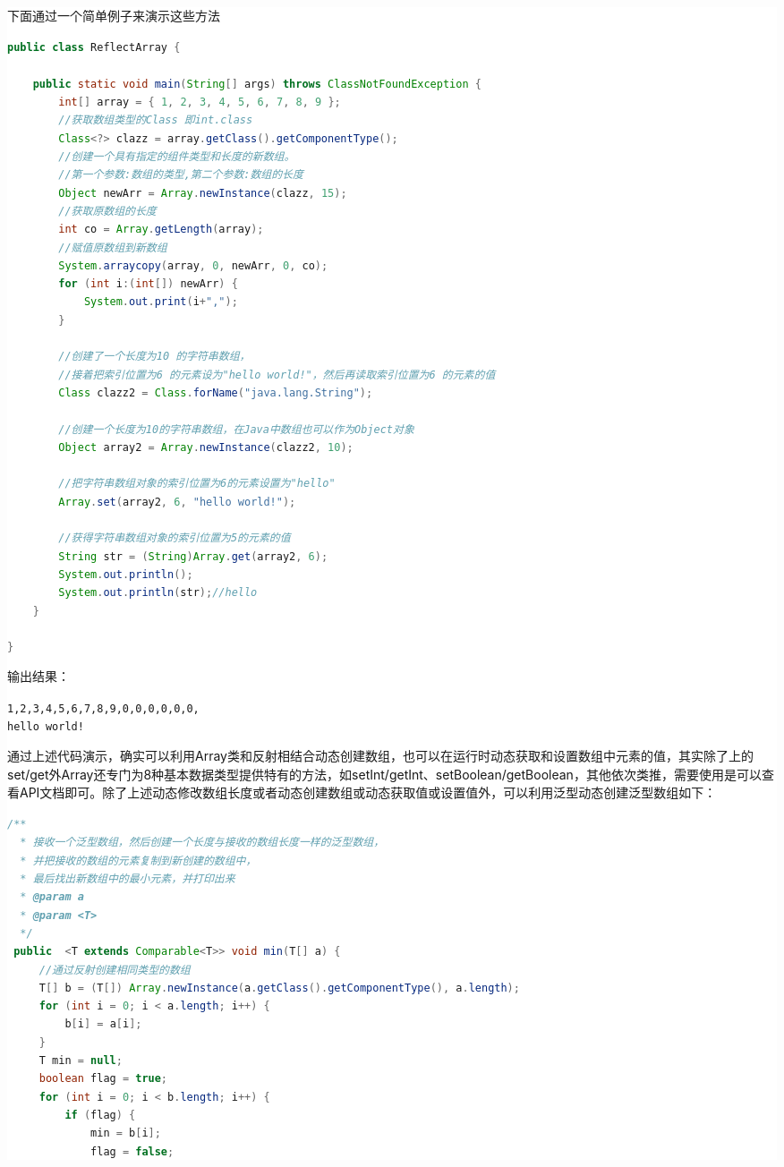 下面通过一个简单例子来演示这些方法
```java
public class ReflectArray {

    public static void main(String[] args) throws ClassNotFoundException {
        int[] array = { 1, 2, 3, 4, 5, 6, 7, 8, 9 };
        //获取数组类型的Class 即int.class
        Class<?> clazz = array.getClass().getComponentType();
        //创建一个具有指定的组件类型和长度的新数组。
        //第一个参数:数组的类型,第二个参数:数组的长度
        Object newArr = Array.newInstance(clazz, 15);
        //获取原数组的长度
        int co = Array.getLength(array);
        //赋值原数组到新数组
        System.arraycopy(array, 0, newArr, 0, co);
        for (int i:(int[]) newArr) {
            System.out.print(i+",");
        }

        //创建了一个长度为10 的字符串数组，
        //接着把索引位置为6 的元素设为"hello world!"，然后再读取索引位置为6 的元素的值
        Class clazz2 = Class.forName("java.lang.String");

        //创建一个长度为10的字符串数组，在Java中数组也可以作为Object对象
        Object array2 = Array.newInstance(clazz2, 10);

        //把字符串数组对象的索引位置为6的元素设置为"hello"
        Array.set(array2, 6, "hello world!");

        //获得字符串数组对象的索引位置为5的元素的值
        String str = (String)Array.get(array2, 6);
        System.out.println();
        System.out.println(str);//hello
    }
   
}
```
输出结果：
```shell
1,2,3,4,5,6,7,8,9,0,0,0,0,0,0,
hello world!
```
通过上述代码演示，确实可以利用Array类和反射相结合动态创建数组，也可以在运行时动态获取和设置数组中元素的值，其实除了上的set/get外Array还专门为8种基本数据类型提供特有的方法，如setInt/getInt、setBoolean/getBoolean，其他依次类推，需要使用是可以查看API文档即可。除了上述动态修改数组长度或者动态创建数组或动态获取值或设置值外，可以利用泛型动态创建泛型数组如下：
```java
/**
  * 接收一个泛型数组，然后创建一个长度与接收的数组长度一样的泛型数组，
  * 并把接收的数组的元素复制到新创建的数组中，
  * 最后找出新数组中的最小元素，并打印出来
  * @param a
  * @param <T>
  */
 public  <T extends Comparable<T>> void min(T[] a) {
     //通过反射创建相同类型的数组
     T[] b = (T[]) Array.newInstance(a.getClass().getComponentType(), a.length);
     for (int i = 0; i < a.length; i++) {
         b[i] = a[i];
     }
     T min = null;
     boolean flag = true;
     for (int i = 0; i < b.length; i++) {
         if (flag) {
             min = b[i];
             flag = false;
```